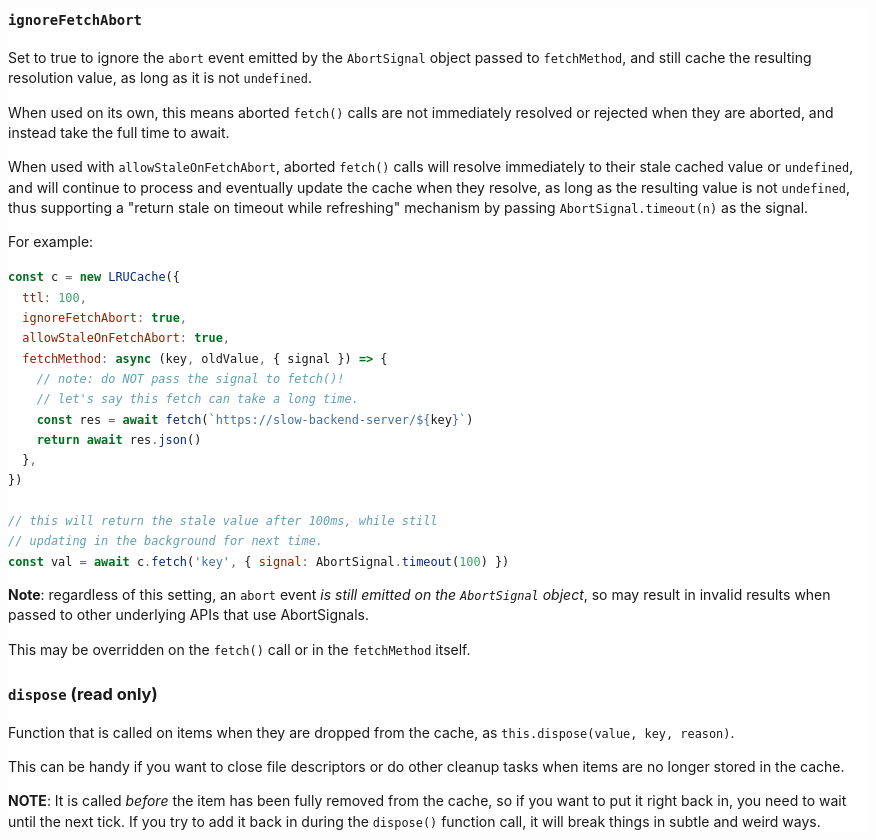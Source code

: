 ### `ignoreFetchAbort`

Set to true to ignore the `abort` event emitted by the
`AbortSignal` object passed to `fetchMethod`, and still cache the
resulting resolution value, as long as it is not `undefined`.

When used on its own, this means aborted `fetch()` calls are not
immediately resolved or rejected when they are aborted, and
instead take the full time to await.

When used with `allowStaleOnFetchAbort`, aborted `fetch()` calls
will resolve immediately to their stale cached value or
`undefined`, and will continue to process and eventually update
the cache when they resolve, as long as the resulting value is
not `undefined`, thus supporting a "return stale on timeout while
refreshing" mechanism by passing `AbortSignal.timeout(n)` as the
signal.

For example:

```js
const c = new LRUCache({
  ttl: 100,
  ignoreFetchAbort: true,
  allowStaleOnFetchAbort: true,
  fetchMethod: async (key, oldValue, { signal }) => {
    // note: do NOT pass the signal to fetch()!
    // let's say this fetch can take a long time.
    const res = await fetch(`https://slow-backend-server/${key}`)
    return await res.json()
  },
})

// this will return the stale value after 100ms, while still
// updating in the background for next time.
const val = await c.fetch('key', { signal: AbortSignal.timeout(100) })
```

**Note**: regardless of this setting, an `abort` event _is still
emitted on the `AbortSignal` object_, so may result in invalid
results when passed to other underlying APIs that use
AbortSignals.

This may be overridden on the `fetch()` call or in the
`fetchMethod` itself.

### `dispose` (read only)

Function that is called on items when they are dropped from the
cache, as `this.dispose(value, key, reason)`.

This can be handy if you want to close file descriptors or do
other cleanup tasks when items are no longer stored in the cache.

**NOTE**: It is called _before_ the item has been fully removed
from the cache, so if you want to put it right back in, you need
to wait until the next tick. If you try to add it back in during
the `dispose()` function call, it will break things in subtle and
weird ways.
